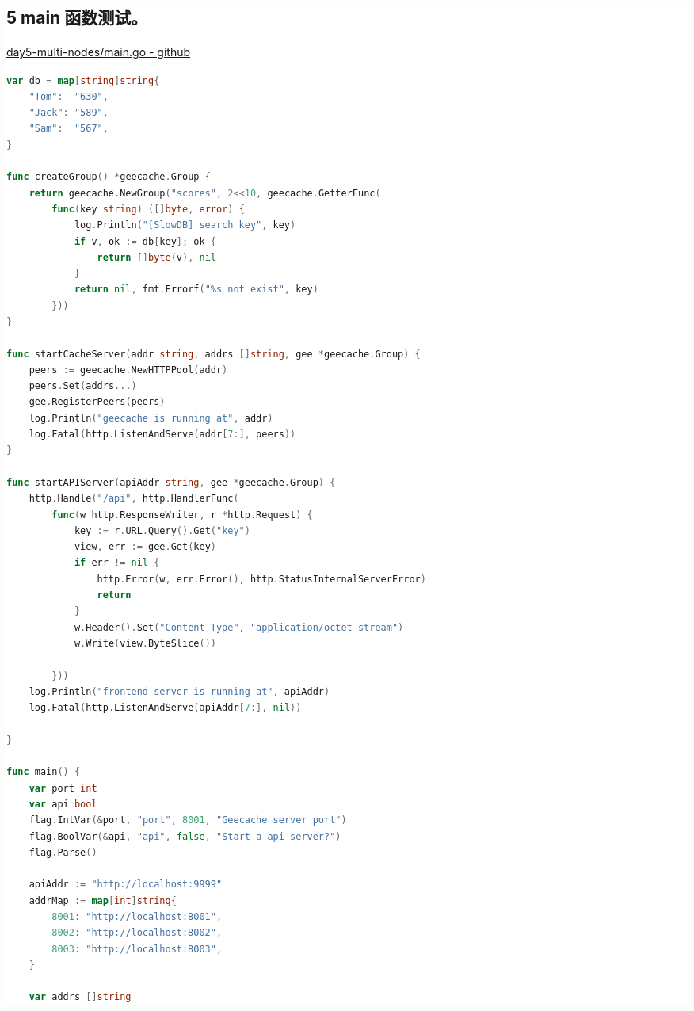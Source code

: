 ## 5 main 函数测试。

[day5-multi-nodes/main.go - github](https://github.com/geektutu/7days-golang/tree/master/gee-cache/day5-multi-nodes)

```go
var db = map[string]string{
	"Tom":  "630",
	"Jack": "589",
	"Sam":  "567",
}

func createGroup() *geecache.Group {
	return geecache.NewGroup("scores", 2<<10, geecache.GetterFunc(
		func(key string) ([]byte, error) {
			log.Println("[SlowDB] search key", key)
			if v, ok := db[key]; ok {
				return []byte(v), nil
			}
			return nil, fmt.Errorf("%s not exist", key)
		}))
}

func startCacheServer(addr string, addrs []string, gee *geecache.Group) {
	peers := geecache.NewHTTPPool(addr)
	peers.Set(addrs...)
	gee.RegisterPeers(peers)
	log.Println("geecache is running at", addr)
	log.Fatal(http.ListenAndServe(addr[7:], peers))
}

func startAPIServer(apiAddr string, gee *geecache.Group) {
	http.Handle("/api", http.HandlerFunc(
		func(w http.ResponseWriter, r *http.Request) {
			key := r.URL.Query().Get("key")
			view, err := gee.Get(key)
			if err != nil {
				http.Error(w, err.Error(), http.StatusInternalServerError)
				return
			}
			w.Header().Set("Content-Type", "application/octet-stream")
			w.Write(view.ByteSlice())

		}))
	log.Println("frontend server is running at", apiAddr)
	log.Fatal(http.ListenAndServe(apiAddr[7:], nil))

}

func main() {
	var port int
	var api bool
	flag.IntVar(&port, "port", 8001, "Geecache server port")
	flag.BoolVar(&api, "api", false, "Start a api server?")
	flag.Parse()

	apiAddr := "http://localhost:9999"
	addrMap := map[int]string{
		8001: "http://localhost:8001",
		8002: "http://localhost:8002",
		8003: "http://localhost:8003",
	}

	var addrs []string
```